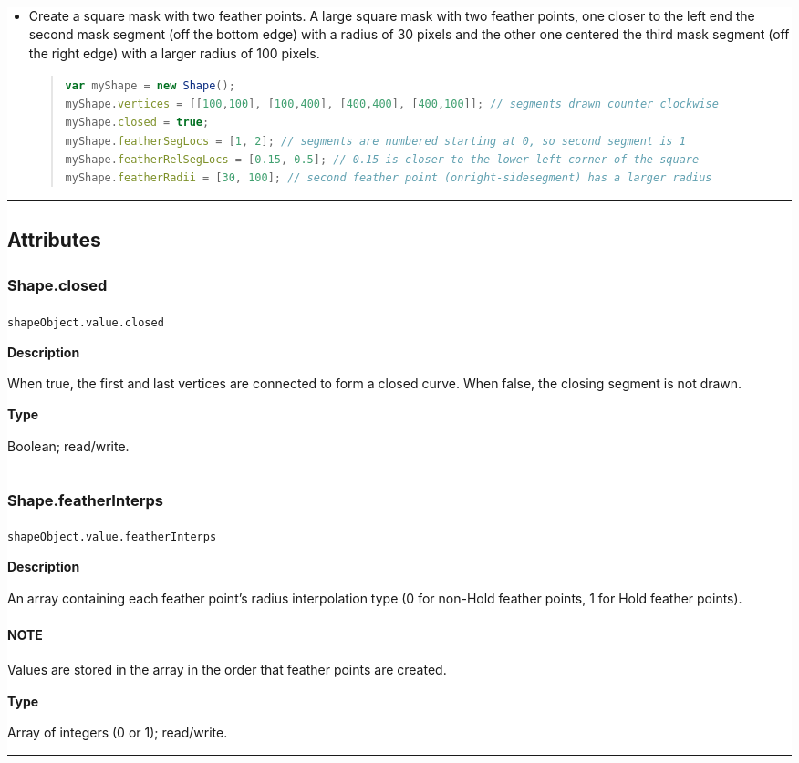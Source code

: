 - Create a square mask with two feather points. A large square mask with two feather points, one closer to the left end the second mask segment (off the bottom edge) with a radius of 30 pixels and the other one centered the third mask segment (off the right edge) with a larger radius of 100 pixels.
  > ```javascript
  > var myShape = new Shape();
  > myShape.vertices = [[100,100], [100,400], [400,400], [400,100]]; // segments drawn counter clockwise
  > myShape.closed = true;
  > myShape.featherSegLocs = [1, 2]; // segments are numbered starting at 0, so second segment is 1
  > myShape.featherRelSegLocs = [0.15, 0.5]; // 0.15 is closer to the lower-left corner of the square
  > myShape.featherRadii = [30, 100]; // second feather point (onright-sidesegment) has a larger radius
  > ```

---

## Attributes

<a id="shape-closed"></a>

### Shape.closed

`shapeObject.value.closed`

**Description**

When true, the first and last vertices are connected to form a closed curve. When false, the closing segment is not drawn.

**Type**

Boolean; read/write.

---

<a id="shape-featherinterps"></a>

### Shape.featherInterps

`shapeObject.value.featherInterps`

**Description**

An array containing each feather point’s radius interpolation type (0 for non-Hold feather points, 1 for Hold feather points).

#### NOTE
Values are stored in the array in the order that feather points are created.

**Type**

Array of integers (0 or 1); read/write.

---

<a id="shape-featherradii"></a>
